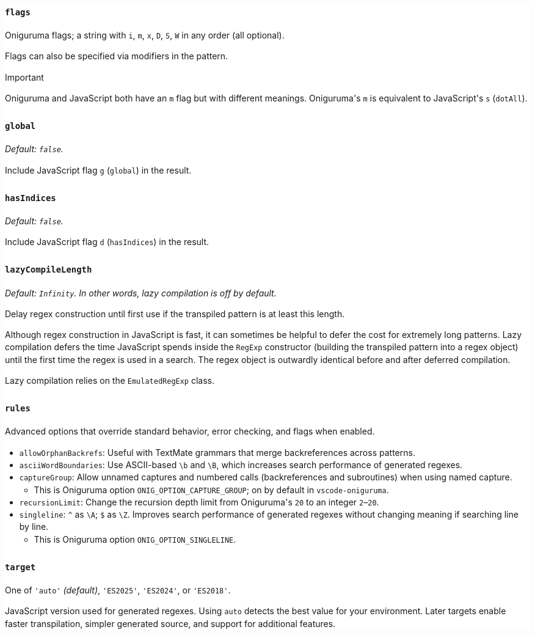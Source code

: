 ### `flags`

Oniguruma flags; a string with `i`, `m`, `x`, `D`, `S`, `W` in any order (all optional).

Flags can also be specified via modifiers in the pattern.

> [!IMPORTANT]
> Oniguruma and JavaScript both have an `m` flag but with different meanings. Oniguruma's `m` is equivalent to JavaScript's `s` (`dotAll`).

### `global`

*Default: `false`.*

Include JavaScript flag `g` (`global`) in the result.

### `hasIndices`

*Default: `false`.*

Include JavaScript flag `d` (`hasIndices`) in the result.

### `lazyCompileLength`

*Default: `Infinity`. In other words, lazy compilation is off by default.*

Delay regex construction until first use if the transpiled pattern is at least this length.

Although regex construction in JavaScript is fast, it can sometimes be helpful to defer the cost for extremely long patterns. Lazy compilation defers the time JavaScript spends inside the `RegExp` constructor (building the transpiled pattern into a regex object) until the first time the regex is used in a search. The regex object is outwardly identical before and after deferred compilation.

Lazy compilation relies on the `EmulatedRegExp` class.

### `rules`

Advanced options that override standard behavior, error checking, and flags when enabled.

- `allowOrphanBackrefs`: Useful with TextMate grammars that merge backreferences across patterns.
- `asciiWordBoundaries`: Use ASCII-based `\b` and `\B`, which increases search performance of generated regexes.
- `captureGroup`: Allow unnamed captures and numbered calls (backreferences and subroutines) when using named capture.
  - This is Oniguruma option `ONIG_OPTION_CAPTURE_GROUP`; on by default in `vscode-oniguruma`.
- `recursionLimit`: Change the recursion depth limit from Oniguruma's `20` to an integer `2`–`20`.
- `singleline`: `^` as `\A`; `$` as `\Z`. Improves search performance of generated regexes without changing meaning if searching line by line.
  - This is Oniguruma option `ONIG_OPTION_SINGLELINE`.

### `target`

One of `'auto'` *(default)*, `'ES2025'`, `'ES2024'`, or `'ES2018'`.

JavaScript version used for generated regexes. Using `auto` detects the best value for your environment. Later targets enable faster transpilation, simpler generated source, and support for additional features.


[npm-version-src]: https://img.shields.io/npm/v/oniguruma-to-es?color=78C372
[npm-version-href]: https://npmjs.com/package/oniguruma-to-es
[npm-downloads-src]: https://img.shields.io/npm/dm/oniguruma-to-es?color=78C372
[npm-downloads-href]: https://npmjs.com/package/oniguruma-to-es
[bundle-src]: https://img.shields.io/bundlejs/size/oniguruma-to-es?color=78C372&label=minzip
[bundle-href]: https://bundlejs.com/?q=oniguruma-to-es&treeshake=[*]